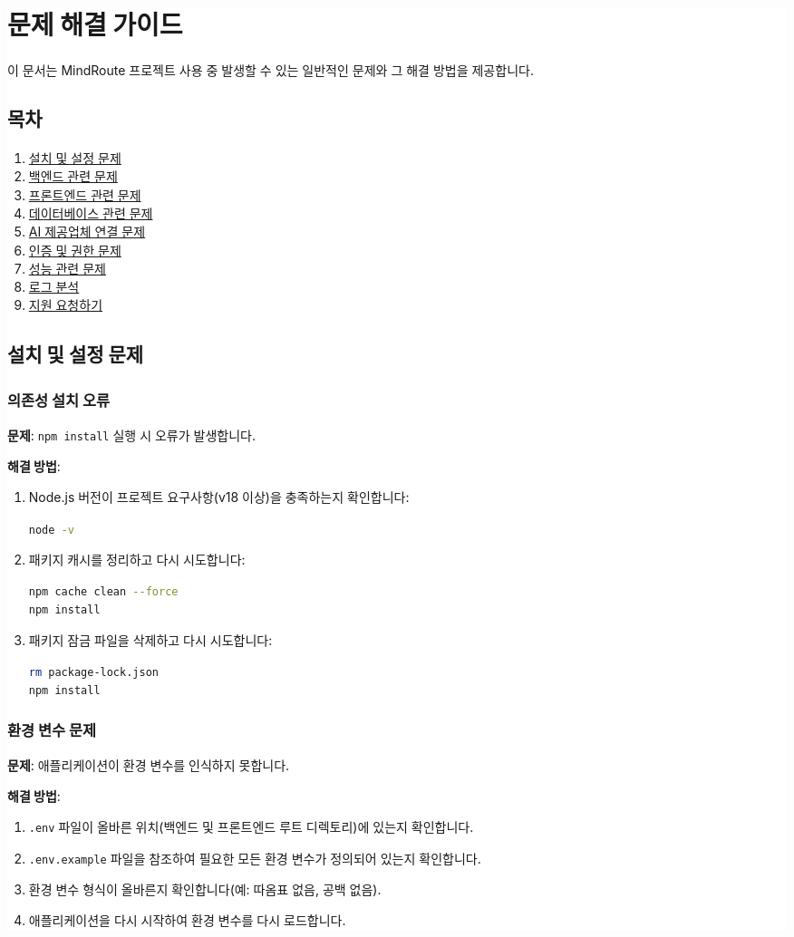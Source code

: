 # 문제 해결 가이드

이 문서는 MindRoute 프로젝트 사용 중 발생할 수 있는 일반적인 문제와 그 해결 방법을 제공합니다.

## 목차

1. [설치 및 설정 문제](#설치-및-설정-문제)
2. [백엔드 관련 문제](#백엔드-관련-문제)
3. [프론트엔드 관련 문제](#프론트엔드-관련-문제)
4. [데이터베이스 관련 문제](#데이터베이스-관련-문제)
5. [AI 제공업체 연결 문제](#ai-제공업체-연결-문제)
6. [인증 및 권한 문제](#인증-및-권한-문제)
7. [성능 관련 문제](#성능-관련-문제)
8. [로그 분석](#로그-분석)
9. [지원 요청하기](#지원-요청하기)

## 설치 및 설정 문제

### 의존성 설치 오류

**문제**: `npm install` 실행 시 오류가 발생합니다.

**해결 방법**:

1. Node.js 버전이 프로젝트 요구사항(v18 이상)을 충족하는지 확인합니다:
   ```bash
   node -v
   ```

2. 패키지 캐시를 정리하고 다시 시도합니다:
   ```bash
   npm cache clean --force
   npm install
   ```

3. 패키지 잠금 파일을 삭제하고 다시 시도합니다:
   ```bash
   rm package-lock.json
   npm install
   ```

### 환경 변수 문제

**문제**: 애플리케이션이 환경 변수를 인식하지 못합니다.

**해결 방법**:

1. `.env` 파일이 올바른 위치(백엔드 및 프론트엔드 루트 디렉토리)에 있는지 확인합니다.

2. `.env.example` 파일을 참조하여 필요한 모든 환경 변수가 정의되어 있는지 확인합니다.

3. 환경 변수 형식이 올바른지 확인합니다(예: 따옴표 없음, 공백 없음).

4. 애플리케이션을 다시 시작하여 환경 변수를 다시 로드합니다.
